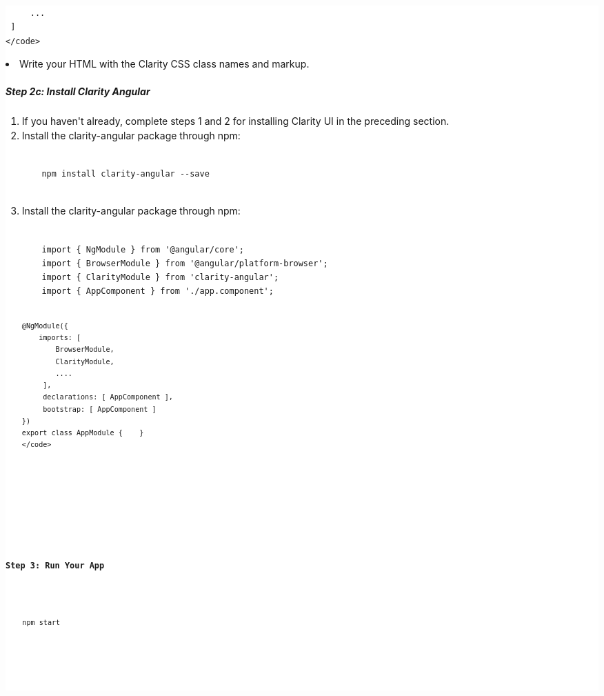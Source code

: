          ...
     ]
    </code>
</pre>
</li>
<li>Write your HTML with the Clarity CSS class names and markup.</li>
</ol>

##### Step 2c: Install Clarity Angular

<p></p>
<ol class="list">
<li>If you haven't already, complete steps 1 and 2 for installing Clarity UI in the preceding section.
</li>
<li>Install the clarity-angular package through npm:
<pre>
    <code class="clr-code">
    npm install clarity-angular --save
    </code>
</pre>
</li>
<li>Install the clarity-angular package through npm:
<pre>
    <code class="language-html">
    import { NgModule } from '@angular/core';
    import { BrowserModule } from '@angular/platform-browser';
    import { ClarityModule } from 'clarity-angular';
    import { AppComponent } from './app.component';

    @NgModule({
        imports: [
            BrowserModule,
            ClarityModule,
            ....
         ],
         declarations: [ AppComponent ],
         bootstrap: [ AppComponent ]
    })
    export class AppModule {    }
    </code>
</pre>
</li>
</ol>


#### Step 3: Run Your App

<pre>
    <code class="clr-code">
    npm start
    </code>
</pre>
